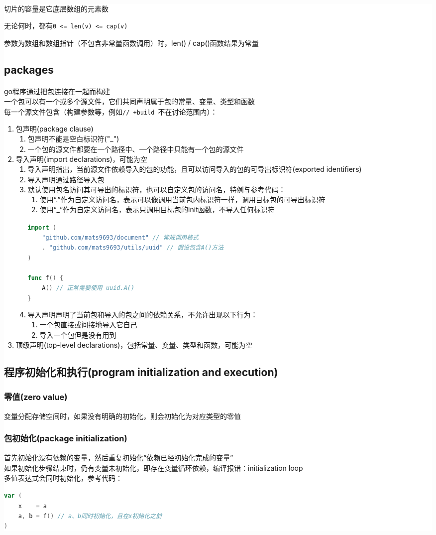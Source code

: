 切片的容量是它底层数组的元素数

无论何时，都有```0 <= len(v) <= cap(v)```

参数为数组和数组指针（不包含非常量函数调用）时，len() / cap()函数结果为常量

## packages

go程序通过把包连接在一起而构建  
一个包可以有一个或多个源文件，它们共同声明属于包的常量、变量、类型和函数  
每一个源文件包含（构建参数等，例如```// +build ```不在讨论范围内）：

1. 包声明(package clause)
    1. 包声明不能是空白标识符("_")
    1. 一个包的源文件都要在一个路径中、一个路径中只能有一个包的源文件
1. 导入声明(import declarations)，可能为空
    1. 导入声明指出，当前源文件依赖导入的包的功能，且可以访问导入的包的可导出标识符(exported identifiers)
    1. 导入声明通过路径导入包
    1. 默认使用包名访问其可导出的标识符，也可以自定义包的访问名，特例与参考代码：
        1. 使用“.”作为自定义访问名，表示可以像调用当前包内标识符一样，调用目标包的可导出标识符
        1. 使用“_”作为自定义访问名，表示只调用目标包的init函数，不导入任何标识符
        ```go 
        import (
            "github.com/mats9693/document" // 常规调用格式
            . "github.com/mats9693/utils/uuid" // 假设包含A()方法
        ) 
       
        func f() {
            A() // 正常需要使用 uuid.A()
        }
        ```
    1. 导入声明声明了当前包和导入的包之间的依赖关系，不允许出现以下行为：
        1. 一个包直接或间接地导入它自己
        1. 导入一个包但是没有用到
1. 顶级声明(top-level declarations)，包括常量、变量、类型和函数，可能为空

## 程序初始化和执行(program initialization and execution)

### 零值(zero value)

变量分配存储空间时，如果没有明确的初始化，则会初始化为对应类型的零值

### 包初始化(package initialization)

首先初始化没有依赖的变量，然后重复初始化“依赖已经初始化完成的变量”  
如果初始化步骤结束时，仍有变量未初始化，即存在变量循环依赖，编译报错：initialization loop  
多值表达式会同时初始化，参考代码：

```go 
var (
	x    = a
	a, b = f() // a、b同时初始化，且在x初始化之前
)
```
